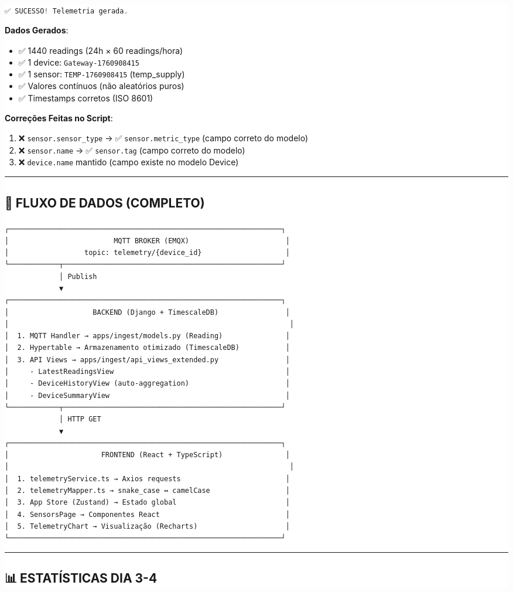 ```powershell
✅ SUCESSO! Telemetria gerada.
```

**Dados Gerados**:
- ✅ 1440 readings (24h × 60 readings/hora)
- ✅ 1 device: `Gateway-1760908415`
- ✅ 1 sensor: `TEMP-1760908415` (temp_supply)
- ✅ Valores contínuos (não aleatórios puros)
- ✅ Timestamps corretos (ISO 8601)

**Correções Feitas no Script**:
1. ❌ `sensor.sensor_type` → ✅ `sensor.metric_type` (campo correto do modelo)
2. ❌ `sensor.name` → ✅ `sensor.tag` (campo correto do modelo)
3. ❌ `device.name` mantido (campo existe no modelo Device)

---

## 🔄 FLUXO DE DADOS (COMPLETO)

```
┌─────────────────────────────────────────────────────────────────┐
│                         MQTT BROKER (EMQX)                       │
│                  topic: telemetry/{device_id}                    │
└────────────┬────────────────────────────────────────────────────┘
             │ Publish
             ▼
┌─────────────────────────────────────────────────────────────────┐
│                    BACKEND (Django + TimescaleDB)                │
│                                                                   │
│  1. MQTT Handler → apps/ingest/models.py (Reading)               │
│  2. Hypertable → Armazenamento otimizado (TimescaleDB)           │
│  3. API Views → apps/ingest/api_views_extended.py                │
│     - LatestReadingsView                                         │
│     - DeviceHistoryView (auto-aggregation)                       │
│     - DeviceSummaryView                                          │
└────────────┬────────────────────────────────────────────────────┘
             │ HTTP GET
             ▼
┌─────────────────────────────────────────────────────────────────┐
│                      FRONTEND (React + TypeScript)               │
│                                                                   │
│  1. telemetryService.ts → Axios requests                         │
│  2. telemetryMapper.ts → snake_case ↔ camelCase                  │
│  3. App Store (Zustand) → Estado global                          │
│  4. SensorsPage → Componentes React                              │
│  5. TelemetryChart → Visualização (Recharts)                     │
└─────────────────────────────────────────────────────────────────┘
```

---

## 📊 ESTATÍSTICAS DIA 3-4
